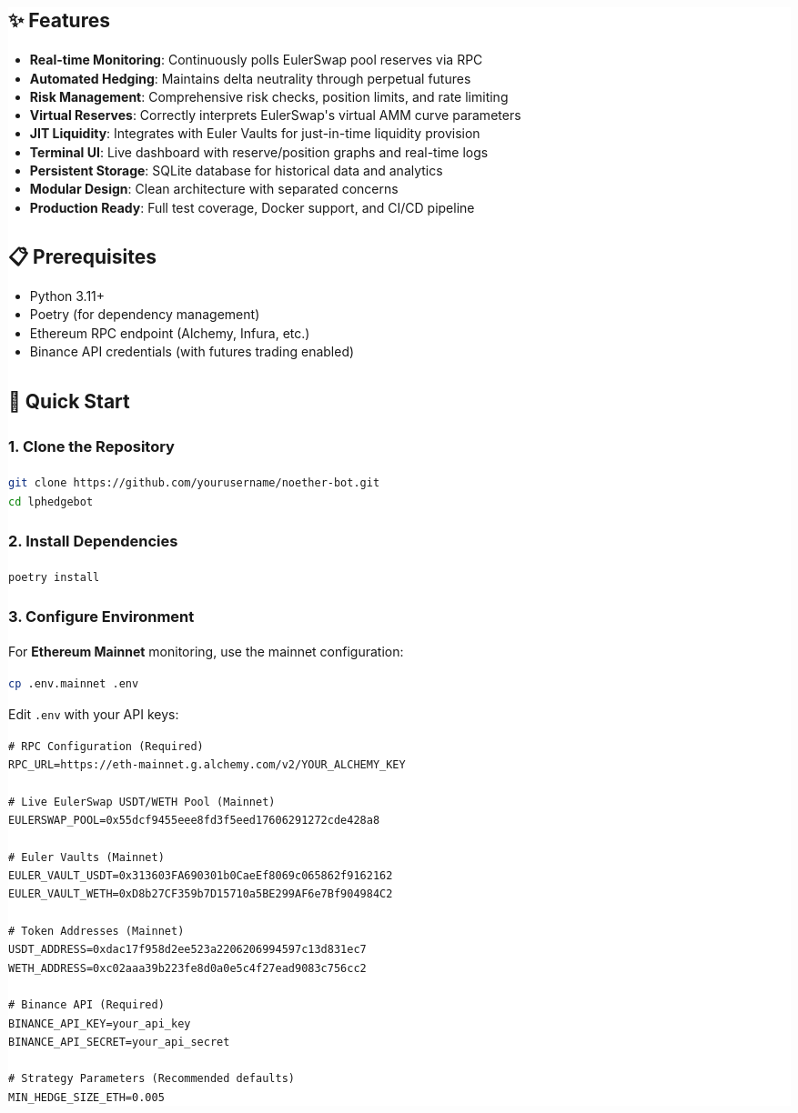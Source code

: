 ## ✨ Features

- **Real-time Monitoring**: Continuously polls EulerSwap pool reserves via RPC
- **Automated Hedging**: Maintains delta neutrality through perpetual futures
- **Risk Management**: Comprehensive risk checks, position limits, and rate limiting
- **Virtual Reserves**: Correctly interprets EulerSwap's virtual AMM curve parameters
- **JIT Liquidity**: Integrates with Euler Vaults for just-in-time liquidity provision
- **Terminal UI**: Live dashboard with reserve/position graphs and real-time logs
- **Persistent Storage**: SQLite database for historical data and analytics
- **Modular Design**: Clean architecture with separated concerns
- **Production Ready**: Full test coverage, Docker support, and CI/CD pipeline

## 📋 Prerequisites

- Python 3.11+
- Poetry (for dependency management)
- Ethereum RPC endpoint (Alchemy, Infura, etc.)
- Binance API credentials (with futures trading enabled)

## 🚀 Quick Start

### 1. Clone the Repository

```bash
git clone https://github.com/yourusername/noether-bot.git
cd lphedgebot
```

### 2. Install Dependencies

```bash
poetry install
```

### 3. Configure Environment

For **Ethereum Mainnet** monitoring, use the mainnet configuration:

```bash
cp .env.mainnet .env
```

Edit `.env` with your API keys:

```env
# RPC Configuration (Required)
RPC_URL=https://eth-mainnet.g.alchemy.com/v2/YOUR_ALCHEMY_KEY

# Live EulerSwap USDT/WETH Pool (Mainnet)
EULERSWAP_POOL=0x55dcf9455eee8fd3f5eed17606291272cde428a8

# Euler Vaults (Mainnet)
EULER_VAULT_USDT=0x313603FA690301b0CaeEf8069c065862f9162162
EULER_VAULT_WETH=0xD8b27CF359b7D15710a5BE299AF6e7Bf904984C2

# Token Addresses (Mainnet)
USDT_ADDRESS=0xdac17f958d2ee523a2206206994597c13d831ec7
WETH_ADDRESS=0xc02aaa39b223fe8d0a0e5c4f27ead9083c756cc2

# Binance API (Required)
BINANCE_API_KEY=your_api_key
BINANCE_API_SECRET=your_api_secret

# Strategy Parameters (Recommended defaults)
MIN_HEDGE_SIZE_ETH=0.005
```